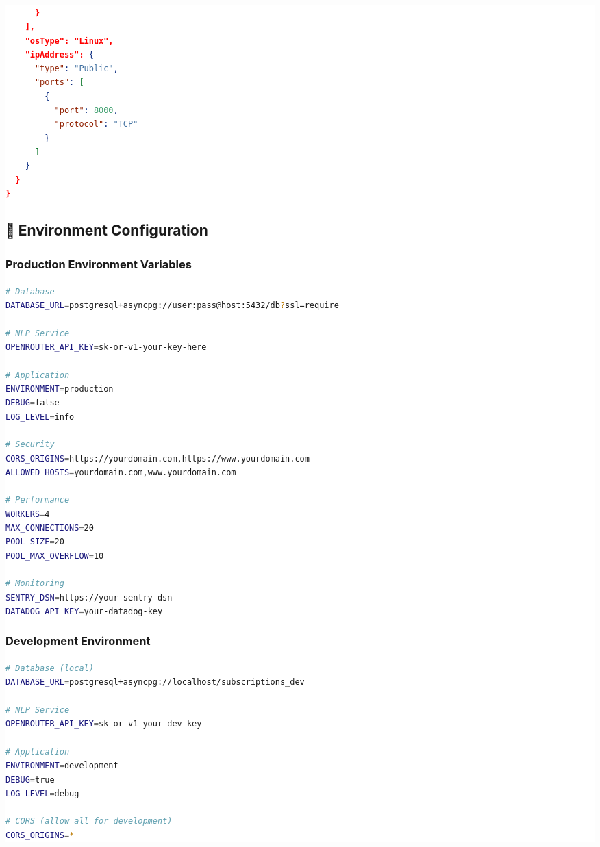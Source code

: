 ```json
      }
    ],
    "osType": "Linux",
    "ipAddress": {
      "type": "Public",
      "ports": [
        {
          "port": 8000,
          "protocol": "TCP"
        }
      ]
    }
  }
}
```

## 🔧 Environment Configuration

### Production Environment Variables

```bash
# Database
DATABASE_URL=postgresql+asyncpg://user:pass@host:5432/db?ssl=require

# NLP Service
OPENROUTER_API_KEY=sk-or-v1-your-key-here

# Application
ENVIRONMENT=production
DEBUG=false
LOG_LEVEL=info

# Security
CORS_ORIGINS=https://yourdomain.com,https://www.yourdomain.com
ALLOWED_HOSTS=yourdomain.com,www.yourdomain.com

# Performance
WORKERS=4
MAX_CONNECTIONS=20
POOL_SIZE=20
POOL_MAX_OVERFLOW=10

# Monitoring
SENTRY_DSN=https://your-sentry-dsn
DATADOG_API_KEY=your-datadog-key
```

### Development Environment

```bash
# Database (local)
DATABASE_URL=postgresql+asyncpg://localhost/subscriptions_dev

# NLP Service
OPENROUTER_API_KEY=sk-or-v1-your-dev-key

# Application
ENVIRONMENT=development
DEBUG=true
LOG_LEVEL=debug

# CORS (allow all for development)
CORS_ORIGINS=*
```